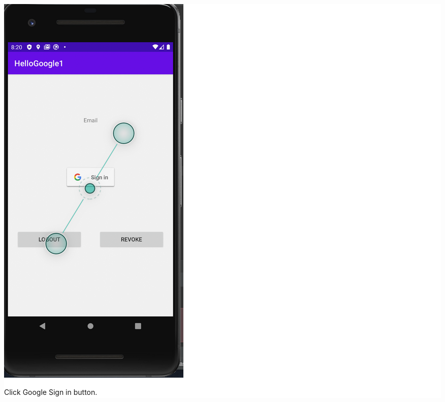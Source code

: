 <img src="../Assets/ThirdPartyLibraries-Google5.png">
</p>

Click Google Sign in button.
<p align="center">